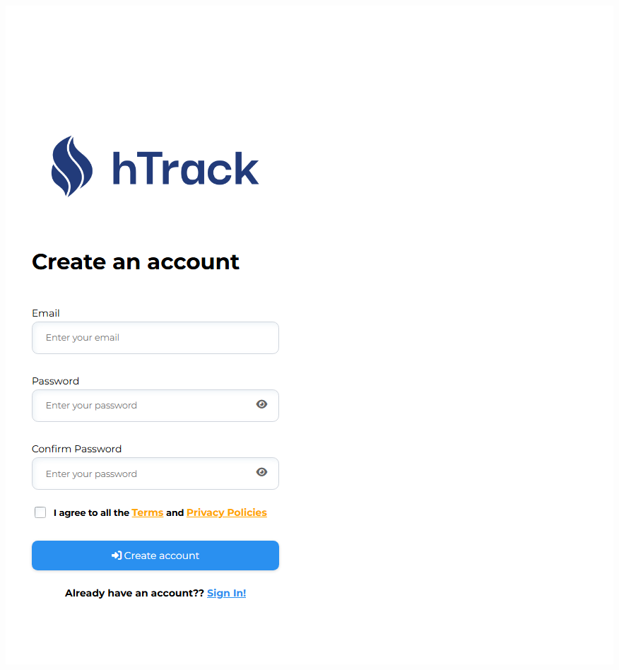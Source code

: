 ![Mobile register page](https://github.com/Piti3/wdpai-2025/blob/main/xscreenshots/mobile-register-page.png?raw=true)
